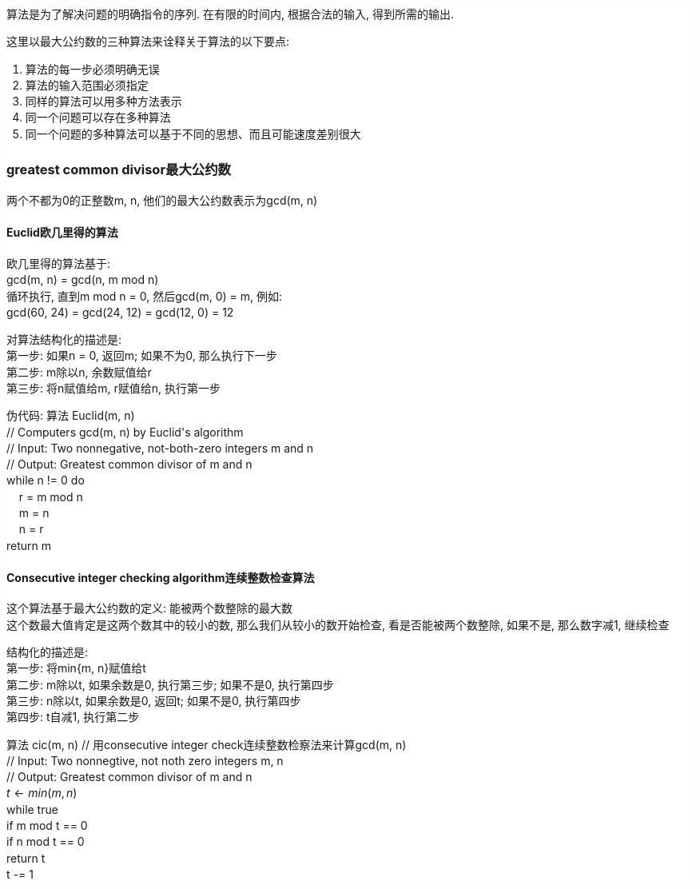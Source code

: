 算法是为了解决问题的明确指令的序列. 在有限的时间内, 根据合法的输入, 得到所需的输出.

这里以最大公约数的三种算法来诠释关于算法的以下要点:

1. 算法的每一步必须明确无误
2. 算法的输入范围必须指定
3. 同样的算法可以用多种方法表示
4. 同一个问题可以存在多种算法
5. 同一个问题的多种算法可以基于不同的思想、而且可能速度差别很大

<a id="markdown-greatest-common-divisor最大公约数" name="greatest-common-divisor最大公约数"></a>
### greatest common divisor最大公约数

两个不都为0的正整数m, n, 他们的最大公约数表示为gcd(m, n)

<a id="markdown-euclid欧几里得的算法" name="euclid欧几里得的算法"></a>
#### Euclid欧几里得的算法

  欧几里得的算法基于:  
  gcd(m, n) = gcd(n, m mod n)  
  循环执行, 直到m mod n = 0, 然后gcd(m, 0) = m, 例如:  
  gcd(60, 24) = gcd(24, 12) = gcd(12, 0) = 12  

  对算法结构化的描述是:  
  第一步: 如果n = 0, 返回m; 如果不为0, 那么执行下一步  
  第二步: m除以n, 余数赋值给r  
  第三步: 将n赋值给m, r赋值给n, 执行第一步  

  伪代码:
  算法 Euclid(m, n)  
  // Computers gcd(m, n) by Euclid's algorithm  
  // Input: Two nonnegative, not-both-zero integers m and n  
  // Output: Greatest common divisor of m and n  
  while n != 0 do  
      r = m mod n  
      m = n  
      n = r  
  return m

<a id="markdown-consecutive-integer-checking-algorithm连续整数检查算法" name="consecutive-integer-checking-algorithm连续整数检查算法"></a>
#### Consecutive integer checking algorithm连续整数检查算法

  这个算法基于最大公约数的定义: 能被两个数整除的最大数  
  这个数最大值肯定是这两个数其中的较小的数, 那么我们从较小的数开始检查, 看是否能被两个数整除, 如果不是, 那么数字减1, 继续检查

  结构化的描述是:  
  第一步: 将min{m, n}赋值给t  
  第二步: m除以t, 如果余数是0, 执行第三步; 如果不是0, 执行第四步  
  第三步: n除以t, 如果余数是0, 返回t; 如果不是0, 执行第四步  
  第四步: t自减1, 执行第二步  

  算法 cic(m, n)
  // 用consecutive integer check连续整数检察法来计算gcd(m, n)  
  // Input: Two nonnegtive, not noth zero integers m, n  
  // Output: Greatest common divisor of m and n  
  $t \gets min(m, n)$  
  while true  
      if m mod t == 0  
          if n mod t == 0  
              return t  
    t -= 1  
